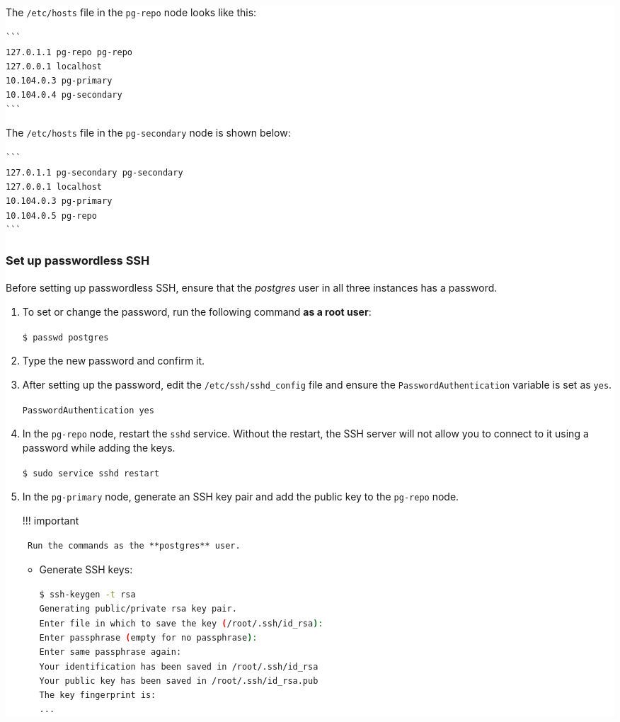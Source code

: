    The `/etc/hosts` file in the `pg-repo` node looks like this:
    
    ```
    127.0.1.1 pg-repo pg-repo
    127.0.0.1 localhost
    10.104.0.3 pg-primary
    10.104.0.4 pg-secondary
    ```

   The `/etc/hosts` file in the `pg-secondary` node is shown below:

    ```
    127.0.1.1 pg-secondary pg-secondary
    127.0.0.1 localhost
    10.104.0.3 pg-primary
    10.104.0.5 pg-repo
    ```

### Set up passwordless SSH

Before setting up passwordless SSH, ensure that the _postgres_ user in all three instances has a password. 

1. To set or change the password, run the following command **as a root user**:

    ```{.bash data-promp="$"}
    $ passwd postgres
    ```

2. Type the new password and confirm it. 

3. After setting up the password, edit the `/etc/ssh/sshd_config` file and ensure the `PasswordAuthentication` variable is set as `yes`. 

    ```
    PasswordAuthentication yes 
    ```

4. In the `pg-repo` node, restart the `sshd` service. Without the restart, the SSH server will not allow you to connect to it using a password while adding the keys.

    ```{.bash data-promp="$"}
    $ sudo service sshd restart
    ```


5. In the `pg-primary` node, generate an SSH key pair and add the public key to the `pg-repo` node. 

    !!! important

        Run the commands as the **postgres** user. 

    * Generate SSH keys:   

        ```{.bash data-promp="$"}
        $ ssh-keygen -t rsa
        Generating public/private rsa key pair.
        Enter file in which to save the key (/root/.ssh/id_rsa): 
        Enter passphrase (empty for no passphrase): 
        Enter same passphrase again: 
        Your identification has been saved in /root/.ssh/id_rsa
        Your public key has been saved in /root/.ssh/id_rsa.pub
        The key fingerprint is:
        ...
        ```

